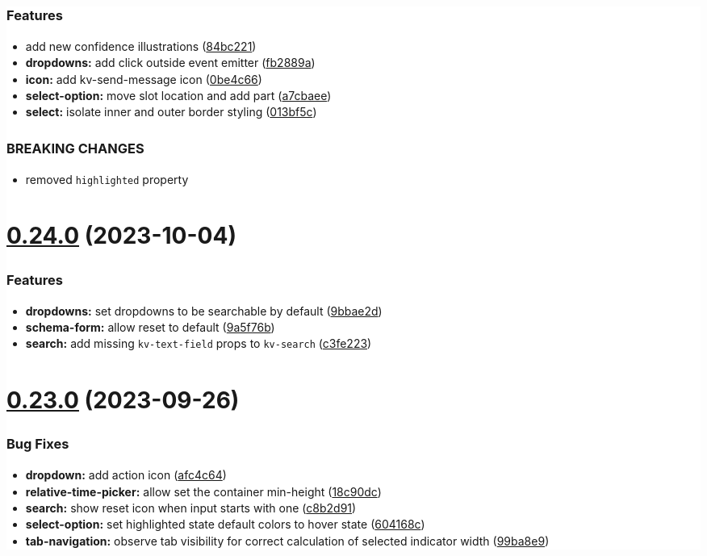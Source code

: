 
### Features

* add new confidence illustrations ([84bc221](https://github.com/kelvininc/ui-components/commit/84bc22121be25ecde8f36a4dddf0b4c043fa0d03))
* **dropdowns:** add click outside event emitter ([fb2889a](https://github.com/kelvininc/ui-components/commit/fb2889aba34c7df4b4941186d0d8c33a0f00b442))
* **icon:** add kv-send-message icon ([0be4c66](https://github.com/kelvininc/ui-components/commit/0be4c66f9b4bc50692e64382a9ea61074324a9b7))
* **select-option:** move slot location and add part ([a7cbaee](https://github.com/kelvininc/ui-components/commit/a7cbaee5ec1759c8a727f7cd341e15179f351e8e))
* **select:** isolate inner and outer border styling ([013bf5c](https://github.com/kelvininc/ui-components/commit/013bf5cd45d026e80e61f66f059b4f55bac7c85a))


### BREAKING CHANGES

* removed `highlighted` property





# [0.24.0](https://github.com/kelvininc/ui-components/compare/v0.23.0...v0.24.0) (2023-10-04)


### Features

* **dropdowns:** set dropdowns to be searchable by default ([9bbae2d](https://github.com/kelvininc/ui-components/commit/9bbae2d2e2db4415fd2911cf94e71a179947ed9a))
* **schema-form:** allow reset to default ([9a5f76b](https://github.com/kelvininc/ui-components/commit/9a5f76b8051b06a44cfb40972f4f784149790eaa))
* **search:** add missing `kv-text-field` props to `kv-search` ([c3fe223](https://github.com/kelvininc/ui-components/commit/c3fe223ef40b395db4e5c30b7e997cffaf186f14))





# [0.23.0](https://github.com/kelvininc/ui-components/compare/v0.22.0...v0.23.0) (2023-09-26)


### Bug Fixes

* **dropdown:** add action icon ([afc4c64](https://github.com/kelvininc/ui-components/commit/afc4c64b34de70c0618b14bbe430650d3e841288))
* **relative-time-picker:** allow set the container min-height ([18c90dc](https://github.com/kelvininc/ui-components/commit/18c90dca9f645d8326cc15323f5d52aaea51b8a8))
* **search:** show reset icon when input starts with one ([c8b2d91](https://github.com/kelvininc/ui-components/commit/c8b2d918e390275084bacaec40d79509e0f5e4b2))
* **select-option:** set highlighted state default colors to hover state ([604168c](https://github.com/kelvininc/ui-components/commit/604168cb984cc62917c8cdf69efe176391298f09))
* **tab-navigation:** observe tab visibility for correct calculation of selected indicator width ([99ba8e9](https://github.com/kelvininc/ui-components/commit/99ba8e9b0113ab1ce2c58719e1642eec118056e9))
